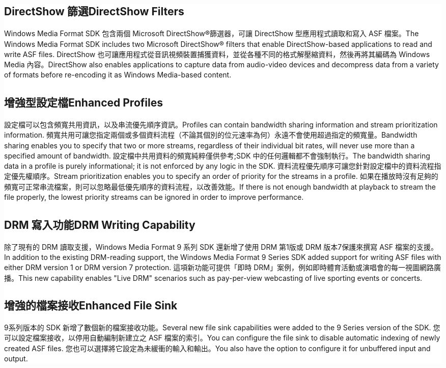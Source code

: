## <a name="directshow-filters"></a><span data-ttu-id="2f832-166">DirectShow 篩選</span><span class="sxs-lookup"><span data-stu-id="2f832-166">DirectShow Filters</span></span>

<span data-ttu-id="2f832-167">Windows Media Format SDK 包含兩個 Microsoft DirectShow®篩選器，可讓 DirectShow 型應用程式讀取和寫入 ASF 檔案。</span><span class="sxs-lookup"><span data-stu-id="2f832-167">The Windows Media Format SDK includes two Microsoft DirectShow® filters that enable DirectShow-based applications to read and write ASF files.</span></span> <span data-ttu-id="2f832-168">DirectShow 也可讓應用程式從音訊視頻裝置捕獲資料，並從各種不同的格式解壓縮資料，然後再將其編碼為 Windows Media 內容。</span><span class="sxs-lookup"><span data-stu-id="2f832-168">DirectShow also enables applications to capture data from audio-video devices and decompress data from a variety of formats before re-encoding it as Windows Media-based content.</span></span>

## <a name="enhanced-profiles"></a><span data-ttu-id="2f832-169">增強型設定檔</span><span class="sxs-lookup"><span data-stu-id="2f832-169">Enhanced Profiles</span></span>

<span data-ttu-id="2f832-170">設定檔可以包含頻寬共用資訊，以及串流優先順序資訊。</span><span class="sxs-lookup"><span data-stu-id="2f832-170">Profiles can contain bandwidth sharing information and stream prioritization information.</span></span> <span data-ttu-id="2f832-171">頻寬共用可讓您指定兩個或多個資料流程（不論其個別的位元速率為何）永遠不會使用超過指定的頻寬量。</span><span class="sxs-lookup"><span data-stu-id="2f832-171">Bandwidth sharing enables you to specify that two or more streams, regardless of their individual bit rates, will never use more than a specified amount of bandwidth.</span></span> <span data-ttu-id="2f832-172">設定檔中共用資料的頻寬純粹僅供參考;SDK 中的任何邏輯都不會強制執行。</span><span class="sxs-lookup"><span data-stu-id="2f832-172">The bandwidth sharing data in a profile is purely informational; it is not enforced by any logic in the SDK.</span></span> <span data-ttu-id="2f832-173">資料流程優先順序可讓您針對設定檔中的資料流程指定優先權順序。</span><span class="sxs-lookup"><span data-stu-id="2f832-173">Stream prioritization enables you to specify an order of priority for the streams in a profile.</span></span> <span data-ttu-id="2f832-174">如果在播放時沒有足夠的頻寬可正常串流檔案，則可以忽略最低優先順序的資料流程，以改善效能。</span><span class="sxs-lookup"><span data-stu-id="2f832-174">If there is not enough bandwidth at playback to stream the file properly, the lowest priority streams can be ignored in order to improve performance.</span></span>

## <a name="drm-writing-capability"></a><span data-ttu-id="2f832-175">DRM 寫入功能</span><span class="sxs-lookup"><span data-stu-id="2f832-175">DRM Writing Capability</span></span>

<span data-ttu-id="2f832-176">除了現有的 DRM 讀取支援，Windows Media Format 9 系列 SDK 還新增了使用 DRM 第1版或 DRM 版本7保護來撰寫 ASF 檔案的支援。</span><span class="sxs-lookup"><span data-stu-id="2f832-176">In addition to the existing DRM-reading support, the Windows Media Format 9 Series SDK added support for writing ASF files with either DRM version 1 or DRM version 7 protection.</span></span> <span data-ttu-id="2f832-177">這項新功能可提供「即時 DRM」案例，例如即時體育活動或演唱會的每一視圖網路廣播。</span><span class="sxs-lookup"><span data-stu-id="2f832-177">This new capability enables "Live DRM" scenarios such as pay-per-view webcasting of live sporting events or concerts.</span></span>

## <a name="enhanced-file-sink"></a><span data-ttu-id="2f832-178">增強的檔案接收</span><span class="sxs-lookup"><span data-stu-id="2f832-178">Enhanced File Sink</span></span>

<span data-ttu-id="2f832-179">9系列版本的 SDK 新增了數個新的檔案接收功能。</span><span class="sxs-lookup"><span data-stu-id="2f832-179">Several new file sink capabilities were added to the 9 Series version of the SDK.</span></span> <span data-ttu-id="2f832-180">您可以設定檔案接收，以停用自動編制新建立之 ASF 檔案的索引。</span><span class="sxs-lookup"><span data-stu-id="2f832-180">You can configure the file sink to disable automatic indexing of newly created ASF files.</span></span> <span data-ttu-id="2f832-181">您也可以選擇將它設定為未緩衝的輸入和輸出。</span><span class="sxs-lookup"><span data-stu-id="2f832-181">You also have the option to configure it for unbuffered input and output.</span></span>
